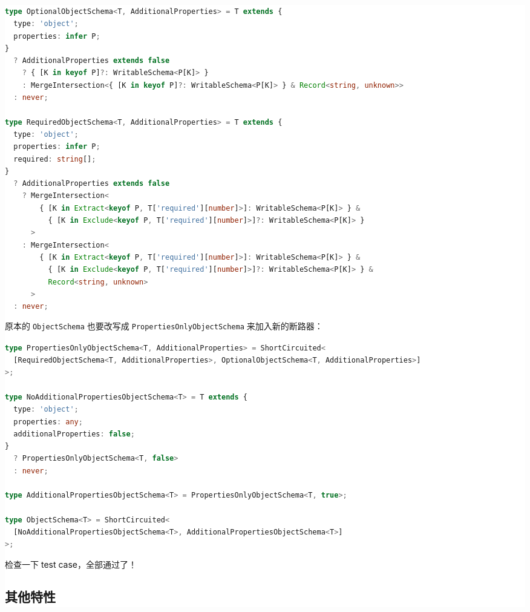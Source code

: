```TypeScript
type OptionalObjectSchema<T, AdditionalProperties> = T extends {
  type: 'object';
  properties: infer P;
}
  ? AdditionalProperties extends false
    ? { [K in keyof P]?: WritableSchema<P[K]> }
    : MergeIntersection<{ [K in keyof P]?: WritableSchema<P[K]> } & Record<string, unknown>>
  : never;

type RequiredObjectSchema<T, AdditionalProperties> = T extends {
  type: 'object';
  properties: infer P;
  required: string[];
}
  ? AdditionalProperties extends false
    ? MergeIntersection<
        { [K in Extract<keyof P, T['required'][number]>]: WritableSchema<P[K]> } &
          { [K in Exclude<keyof P, T['required'][number]>]?: WritableSchema<P[K]> }
      >
    : MergeIntersection<
        { [K in Extract<keyof P, T['required'][number]>]: WritableSchema<P[K]> } &
          { [K in Exclude<keyof P, T['required'][number]>]?: WritableSchema<P[K]> } &
          Record<string, unknown>
      >
  : never;
```

原本的 `ObjectSchema` 也要改写成 `PropertiesOnlyObjectSchema` 来加入新的断路器：

```TypeScript
type PropertiesOnlyObjectSchema<T, AdditionalProperties> = ShortCircuited<
  [RequiredObjectSchema<T, AdditionalProperties>, OptionalObjectSchema<T, AdditionalProperties>]
>;

type NoAdditionalPropertiesObjectSchema<T> = T extends {
  type: 'object';
  properties: any;
  additionalProperties: false;
}
  ? PropertiesOnlyObjectSchema<T, false>
  : never;

type AdditionalPropertiesObjectSchema<T> = PropertiesOnlyObjectSchema<T, true>;

type ObjectSchema<T> = ShortCircuited<
  [NoAdditionalPropertiesObjectSchema<T>, AdditionalPropertiesObjectSchema<T>]
>;
```

检查一下 test case，全部通过了！

## 其他特性


  [K: string]: unknown;
  [K: string]: boolean;